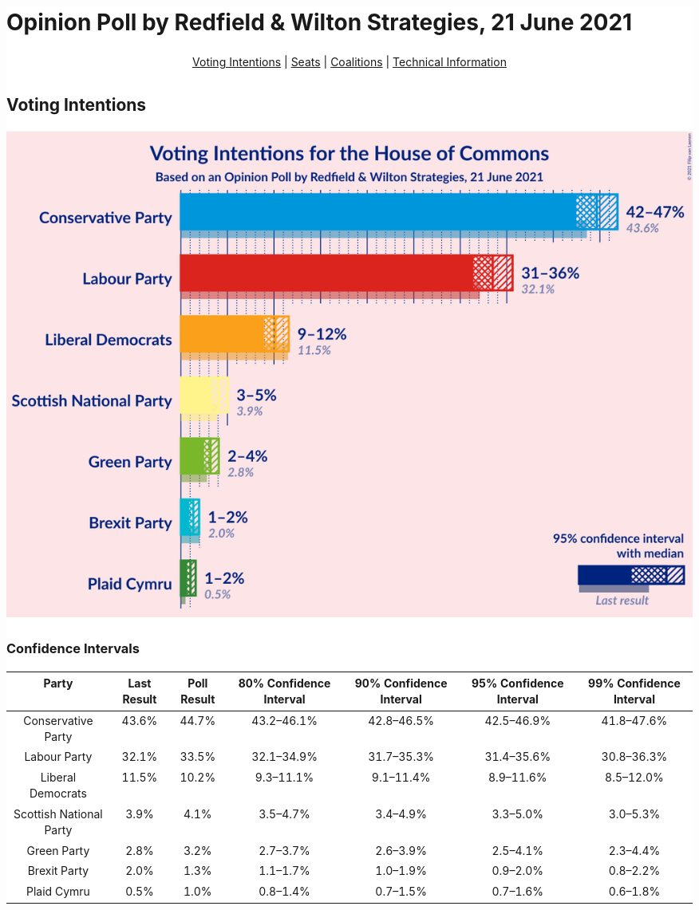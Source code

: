 # Opinion Poll by Redfield & Wilton Strategies, 21 June 2021

<p align="center"><a href="#voting-intentions">Voting Intentions</a> | <a href="#seats">Seats</a> | <a href="#coalitions">Coalitions</a> | <a href="#technical-information">Technical Information</a></p>

## Voting Intentions

![Graph with voting intentions not yet produced](2021-06-21-RedfieldWiltonStrategies.png "Voting Intentions")

### Confidence Intervals

| Party | Last Result | Poll Result | 80% Confidence Interval | 90% Confidence Interval | 95% Confidence Interval | 99% Confidence Interval |
|:-----:|:-----------:|:-----------:|:-----------------------:|:-----------------------:|:-----------------------:|:-----------------------:|
| Conservative Party | 43.6% | 44.7% | 43.2–46.1% |42.8–46.5% |42.5–46.9% |41.8–47.6% |
| Labour Party | 32.1% | 33.5% | 32.1–34.9% |31.7–35.3% |31.4–35.6% |30.8–36.3% |
| Liberal Democrats | 11.5% | 10.2% | 9.3–11.1% |9.1–11.4% |8.9–11.6% |8.5–12.0% |
| Scottish National Party | 3.9% | 4.1% | 3.5–4.7% |3.4–4.9% |3.3–5.0% |3.0–5.3% |
| Green Party | 2.8% | 3.2% | 2.7–3.7% |2.6–3.9% |2.5–4.1% |2.3–4.4% |
| Brexit Party | 2.0% | 1.3% | 1.1–1.7% |1.0–1.9% |0.9–2.0% |0.8–2.2% |
| Plaid Cymru | 0.5% | 1.0% | 0.8–1.4% |0.7–1.5% |0.7–1.6% |0.6–1.8% |
